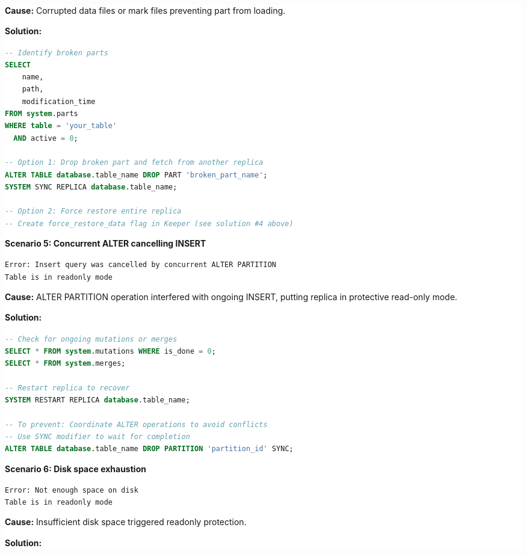 **Cause:** Corrupted data files or mark files preventing part from loading.

**Solution:**

```sql
-- Identify broken parts
SELECT 
    name,
    path,
    modification_time
FROM system.parts
WHERE table = 'your_table'
  AND active = 0;

-- Option 1: Drop broken part and fetch from another replica
ALTER TABLE database.table_name DROP PART 'broken_part_name';
SYSTEM SYNC REPLICA database.table_name;

-- Option 2: Force restore entire replica
-- Create force_restore_data flag in Keeper (see solution #4 above)
```

**Scenario 5: Concurrent ALTER cancelling INSERT**

```text
Error: Insert query was cancelled by concurrent ALTER PARTITION
Table is in readonly mode
```

**Cause:** ALTER PARTITION operation interfered with ongoing INSERT, putting replica in protective read-only mode.

**Solution:**

```sql
-- Check for ongoing mutations or merges
SELECT * FROM system.mutations WHERE is_done = 0;
SELECT * FROM system.merges;

-- Restart replica to recover
SYSTEM RESTART REPLICA database.table_name;

-- To prevent: Coordinate ALTER operations to avoid conflicts
-- Use SYNC modifier to wait for completion
ALTER TABLE database.table_name DROP PARTITION 'partition_id' SYNC;
```

**Scenario 6: Disk space exhaustion**

```text
Error: Not enough space on disk
Table is in readonly mode
```

**Cause:** Insufficient disk space triggered readonly protection.

**Solution:**
